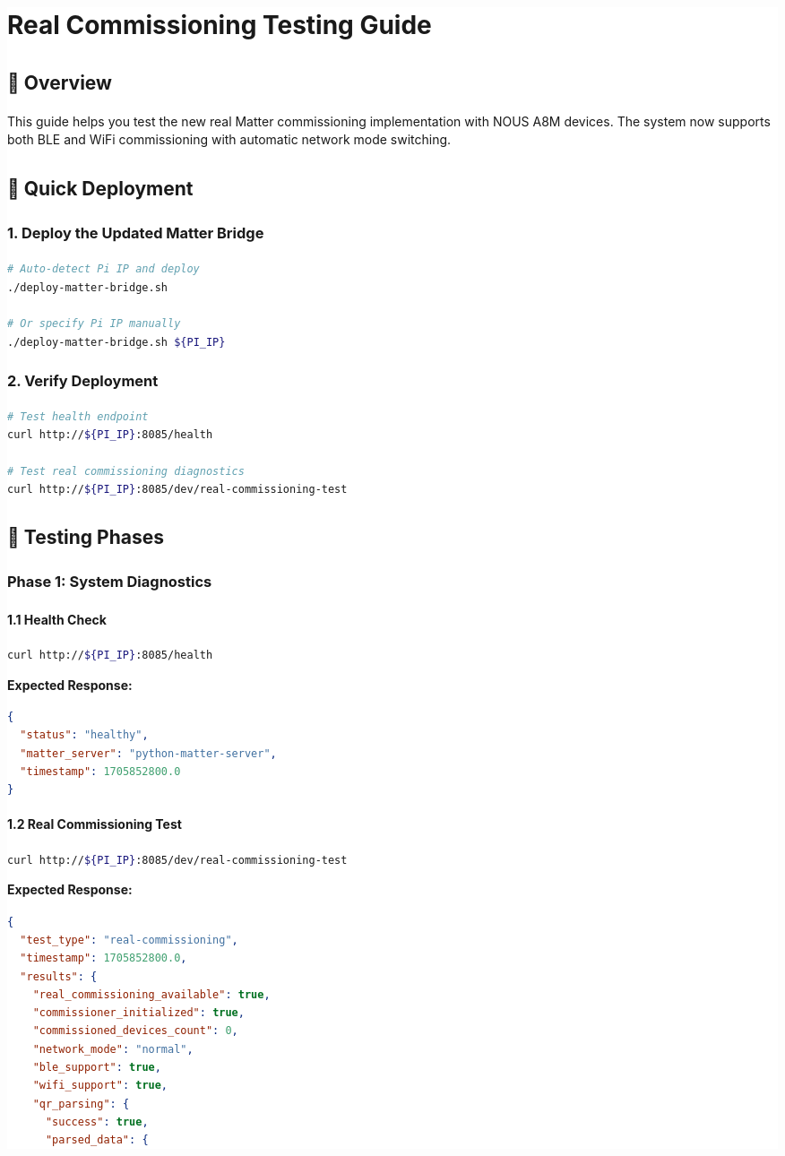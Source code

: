 # Real Commissioning Testing Guide

## 🎯 Overview
This guide helps you test the new real Matter commissioning implementation with NOUS A8M devices. The system now supports both BLE and WiFi commissioning with automatic network mode switching.

## 🚀 Quick Deployment

### 1. Deploy the Updated Matter Bridge
```bash
# Auto-detect Pi IP and deploy
./deploy-matter-bridge.sh

# Or specify Pi IP manually
./deploy-matter-bridge.sh ${PI_IP}
```

### 2. Verify Deployment
```bash
# Test health endpoint
curl http://${PI_IP}:8085/health

# Test real commissioning diagnostics
curl http://${PI_IP}:8085/dev/real-commissioning-test
```

## 🧪 Testing Phases

### Phase 1: System Diagnostics

#### 1.1 Health Check
```bash
curl http://${PI_IP}:8085/health
```
**Expected Response:**
```json
{
  "status": "healthy",
  "matter_server": "python-matter-server",
  "timestamp": 1705852800.0
}
```

#### 1.2 Real Commissioning Test
```bash
curl http://${PI_IP}:8085/dev/real-commissioning-test
```
**Expected Response:**
```json
{
  "test_type": "real-commissioning",
  "timestamp": 1705852800.0,
  "results": {
    "real_commissioning_available": true,
    "commissioner_initialized": true,
    "commissioned_devices_count": 0,
    "network_mode": "normal",
    "ble_support": true,
    "wifi_support": true,
    "qr_parsing": {
      "success": true,
      "parsed_data": {
```